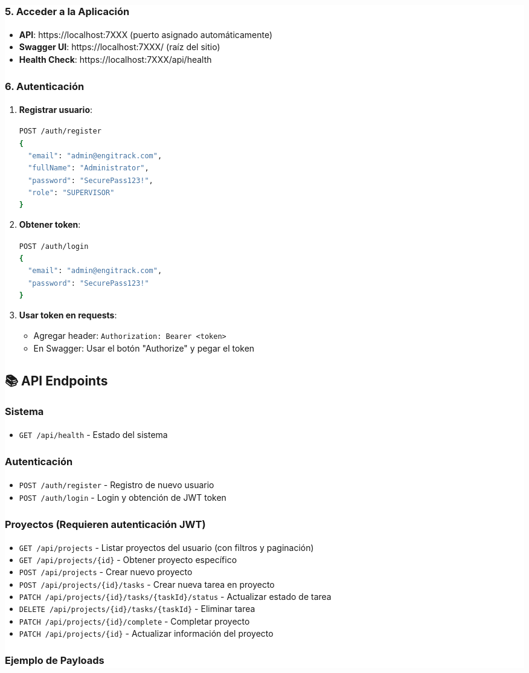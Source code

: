 ### 5. Acceder a la Aplicación

- **API**: https://localhost:7XXX (puerto asignado automáticamente)
- **Swagger UI**: https://localhost:7XXX/ (raíz del sitio)
- **Health Check**: https://localhost:7XXX/api/health

### 6. Autenticación

1. **Registrar usuario**:
   ```bash
   POST /auth/register
   {
     "email": "admin@engitrack.com",
     "fullName": "Administrator",
     "password": "SecurePass123!",
     "role": "SUPERVISOR"
   }
   ```

2. **Obtener token**:
   ```bash
   POST /auth/login
   {
     "email": "admin@engitrack.com",
     "password": "SecurePass123!"
   }
   ```

3. **Usar token en requests**:
   - Agregar header: `Authorization: Bearer <token>`
   - En Swagger: Usar el botón "Authorize" y pegar el token

## 📚 API Endpoints

### Sistema
- `GET /api/health` - Estado del sistema

### Autenticación
- `POST /auth/register` - Registro de nuevo usuario
- `POST /auth/login` - Login y obtención de JWT token

### Proyectos (Requieren autenticación JWT)
- `GET /api/projects` - Listar proyectos del usuario (con filtros y paginación)
- `GET /api/projects/{id}` - Obtener proyecto específico
- `POST /api/projects` - Crear nuevo proyecto
- `POST /api/projects/{id}/tasks` - Crear nueva tarea en proyecto
- `PATCH /api/projects/{id}/tasks/{taskId}/status` - Actualizar estado de tarea
- `DELETE /api/projects/{id}/tasks/{taskId}` - Eliminar tarea
- `PATCH /api/projects/{id}/complete` - Completar proyecto
- `PATCH /api/projects/{id}` - Actualizar información del proyecto

### Ejemplo de Payloads

